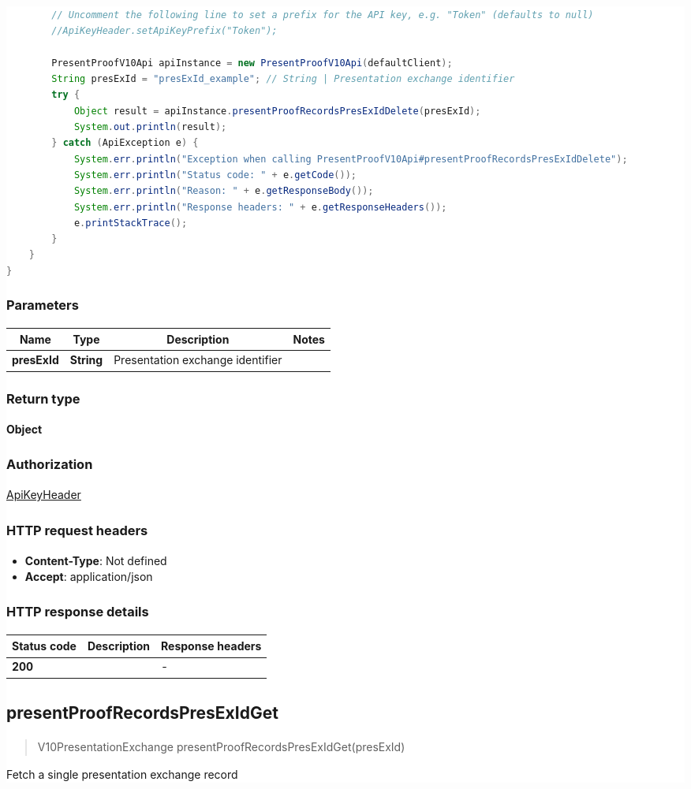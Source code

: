 ```java
        // Uncomment the following line to set a prefix for the API key, e.g. "Token" (defaults to null)
        //ApiKeyHeader.setApiKeyPrefix("Token");

        PresentProofV10Api apiInstance = new PresentProofV10Api(defaultClient);
        String presExId = "presExId_example"; // String | Presentation exchange identifier
        try {
            Object result = apiInstance.presentProofRecordsPresExIdDelete(presExId);
            System.out.println(result);
        } catch (ApiException e) {
            System.err.println("Exception when calling PresentProofV10Api#presentProofRecordsPresExIdDelete");
            System.err.println("Status code: " + e.getCode());
            System.err.println("Reason: " + e.getResponseBody());
            System.err.println("Response headers: " + e.getResponseHeaders());
            e.printStackTrace();
        }
    }
}
```

### Parameters


Name | Type | Description  | Notes
------------- | ------------- | ------------- | -------------
 **presExId** | **String**| Presentation exchange identifier |

### Return type

**Object**

### Authorization

[ApiKeyHeader](../README.md#ApiKeyHeader)

### HTTP request headers

- **Content-Type**: Not defined
- **Accept**: application/json

### HTTP response details
| Status code | Description | Response headers |
|-------------|-------------|------------------|
| **200** |  |  -  |


## presentProofRecordsPresExIdGet

> V10PresentationExchange presentProofRecordsPresExIdGet(presExId)

Fetch a single presentation exchange record
